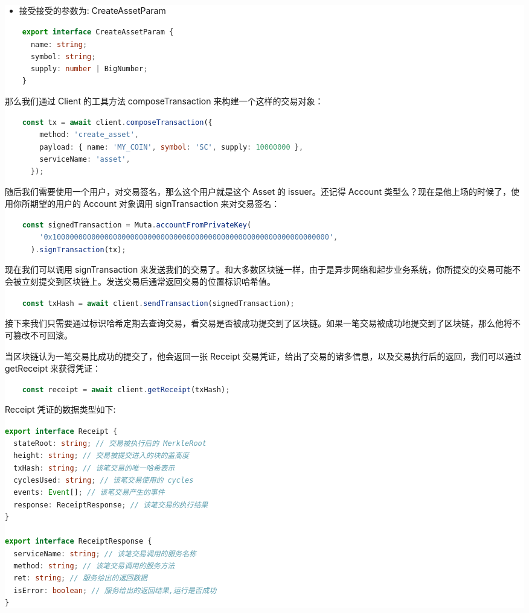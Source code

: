  - 接受接受的参数为: CreateAssetParam

```typescript
    export interface CreateAssetParam {
      name: string;
      symbol: string;
      supply: number | BigNumber;
    }
```

那么我们通过 Client 的工具方法 composeTransaction 来构建一个这样的交易对象：

```typescript
    const tx = await client.composeTransaction({
        method: 'create_asset',
        payload: { name: 'MY_COIN', symbol: 'SC', supply: 10000000 },
        serviceName: 'asset',
      });
```

随后我们需要使用一个用户，对交易签名，那么这个用户就是这个 Asset 的 issuer。还记得 Account 类型么？现在是他上场的时候了，使用你所期望的用户的 Account 对象调用 signTransaction 来对交易签名：

```typescript
    const signedTransaction = Muta.accountFromPrivateKey(
        '0x1000000000000000000000000000000000000000000000000000000000000000',
      ).signTransaction(tx);
```

现在我们可以调用 signTransaction 来发送我们的交易了。和大多数区块链一样，由于是异步网络和起步业务系统，你所提交的交易可能不会被立刻提交到区块链上。发送交易后通常返回交易的位置标识哈希值。

```typescript
    const txHash = await client.sendTransaction(signedTransaction);
```

接下来我们只需要通过标识哈希定期去查询交易，看交易是否被成功提交到了区块链。如果一笔交易被成功地提交到了区块链，那么他将不可篡改不可回滚。

当区块链认为一笔交易比成功的提交了，他会返回一张 Receipt 交易凭证，给出了交易的诸多信息，以及交易执行后的返回，我们可以通过getReceipt 来获得凭证：

```typescript
    const receipt = await client.getReceipt(txHash);
```

Receipt 凭证的数据类型如下:

```typescript
export interface Receipt {
  stateRoot: string; // 交易被执行后的 MerkleRoot
  height: string; // 交易被提交进入的块的盖高度
  txHash: string; // 该笔交易的唯一哈希表示
  cyclesUsed: string; // 该笔交易使用的 cycles
  events: Event[]; // 该笔交易产生的事件
  response: ReceiptResponse; // 该笔交易的执行结果
}

export interface ReceiptResponse {
  serviceName: string; // 该笔交易调用的服务名称
  method: string; // 该笔交易调用的服务方法
  ret: string; // 服务给出的返回数据
  isError: boolean; // 服务给出的返回结果,运行是否成功
}
```
